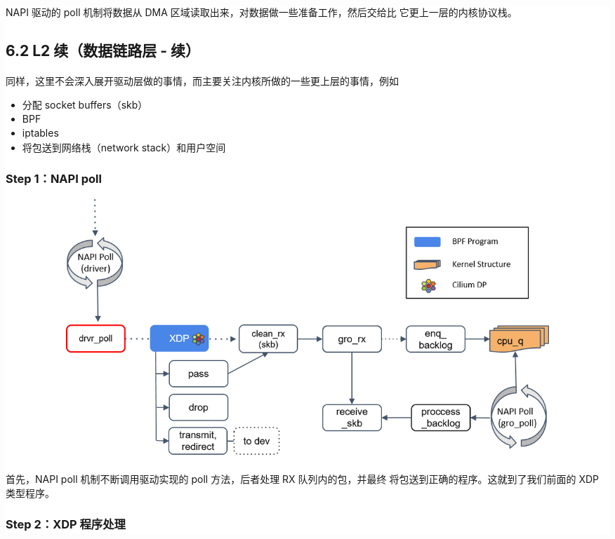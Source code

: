NAPI 驱动的 poll 机制将数据从 DMA 区域读取出来，对数据做一些准备工作，然后交给比
它更上一层的内核协议栈。

## 6.2 L2 续（数据链路层 - 续）

同样，这里不会深入展开驱动层做的事情，而主要关注内核所做的一些更上层的事情，例如

* 分配 socket buffers（skb）
* BPF
* iptables
* 将包送到网络栈（network stack）和用户空间

### Step 1：NAPI poll

<p align="center"><img src="/assets/img/ebpf-datapath-in-cilium/dp-highlight-driver-poll.png" width="80%" height="80%"></p>

首先，NAPI poll 机制不断调用驱动实现的 poll 方法，后者处理 RX 队列内的包，并最终
将包送到正确的程序。这就到了我们前面的 XDP 类型程序。

### Step 2：XDP 程序处理
